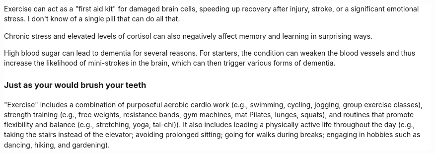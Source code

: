 Exercise can act as a "first aid kit" for damaged brain cells, speeding up recovery after injury, stroke, or a significant emotional stress. I don't know of a single pill that can do all that.

Chronic stress and elevated levels of cortisol can also negatively affect memory and learning in surprising ways.

High blood sugar can lead to dementia for several reasons. For starters, the condition can weaken the blood vessels and thus increase the likelihood of mini-strokes in the brain, which can then trigger various forms of dementia.

### Just as your would brush your teeth

"Exercise" includes a combination of purposeful aerobic cardio work (e.g., swimming, cycling, jogging, group exercise classes), strength training (e.g., free weights, resistance bands, gym machines, mat Pilates, lunges, squats), and routines that promote flexibility and balance (e.g., stretching, yoga, tai-chi)). It also includes leading a physically active life throughout the day (e.g., taking the stairs instead of the elevator; avoiding prolonged sitting; going for walks during breaks; engaging in hobbies such as dancing, hiking, and gardening).
